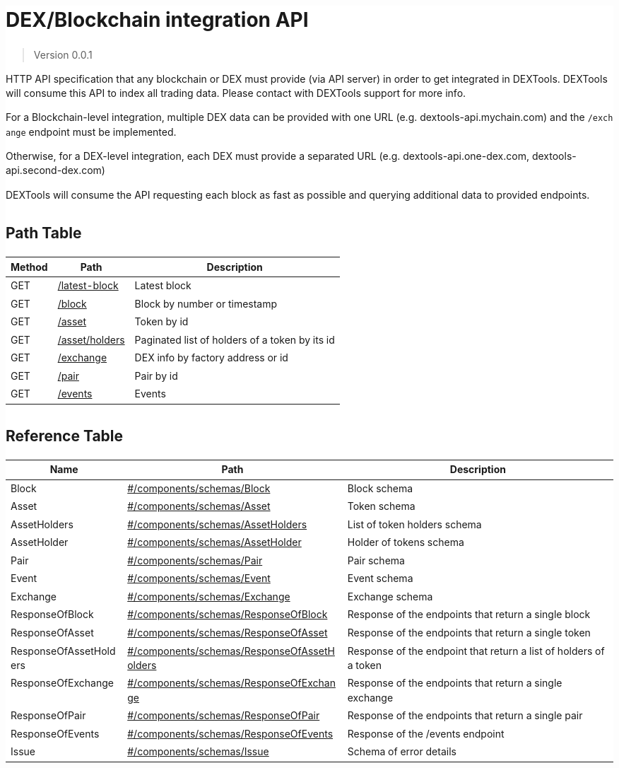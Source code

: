 # DEX/Blockchain integration API

> Version 0.0.1

HTTP API specification that any blockchain or DEX must provide (via API server) in order to get integrated in DEXTools.
DEXTools will consume this API to index all trading data. Please contact with DEXTools support for more info.

For a Blockchain-level integration, multiple DEX data can be provided with one URL (e.g. dextools-api.mychain.com) 
and the `/exchange` endpoint must be implemented.

Otherwise, for a DEX-level integration, each DEX must provide a separated URL (e.g. dextools-api.one-dex.com, dextools-api.second-dex.com)

DEXTools will consume the API requesting each block as fast as possible and querying additional data to provided endpoints.

## Path Table

| Method | Path | Description |
| --- | --- | --- |
| GET | [/latest-block](#getlatest-block) | Latest block |
| GET | [/block](#getblock) | Block by number or timestamp |
| GET | [/asset](#getasset) | Token by id |
| GET | [/asset/holders](#getassetholders) | Paginated list of holders of a token by its id |
| GET | [/exchange](#getexchange) | DEX info by factory address or id |
| GET | [/pair](#getpair) | Pair by id |
| GET | [/events](#getevents) | Events |

## Reference Table

| Name | Path | Description |
| --- | --- | --- |
| Block | [#/components/schemas/Block](#componentsschemasblock) | Block schema |
| Asset | [#/components/schemas/Asset](#componentsschemasasset) | Token schema |
| AssetHolders | [#/components/schemas/AssetHolders](#componentsschemasassetholders) | List of token holders schema |
| AssetHolder | [#/components/schemas/AssetHolder](#componentsschemasassetholder) | Holder of tokens schema |
| Pair | [#/components/schemas/Pair](#componentsschemaspair) | Pair schema |
| Event | [#/components/schemas/Event](#componentsschemasevent) | Event schema |
| Exchange | [#/components/schemas/Exchange](#componentsschemasexchange) | Exchange schema |
| ResponseOfBlock | [#/components/schemas/ResponseOfBlock](#componentsschemasresponseofblock) | Response of the endpoints that return a single block |
| ResponseOfAsset | [#/components/schemas/ResponseOfAsset](#componentsschemasresponseofasset) | Response of the endpoints that return a single token |
| ResponseOfAssetHolders | [#/components/schemas/ResponseOfAssetHolders](#componentsschemasresponseofassetholders) | Response of the endpoint that return a list of holders of a token |
| ResponseOfExchange | [#/components/schemas/ResponseOfExchange](#componentsschemasresponseofexchange) | Response of the endpoints that return a single exchange |
| ResponseOfPair | [#/components/schemas/ResponseOfPair](#componentsschemasresponseofpair) | Response of the endpoints that return a single pair |
| ResponseOfEvents | [#/components/schemas/ResponseOfEvents](#componentsschemasresponseofevents) | Response of the /events endpoint |
| Issue | [#/components/schemas/Issue](#componentsschemasissue) | Schema of error details |
